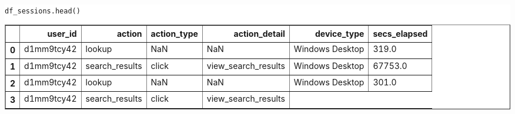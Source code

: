 ```python
df_sessions.head()
```




<div>
<style scoped>
    .dataframe tbody tr th:only-of-type {
        vertical-align: middle;
    }

    .dataframe tbody tr th {
        vertical-align: top;
    }

    .dataframe thead th {
        text-align: right;
    }
</style>
<table border="1" class="dataframe">
  <thead>
    <tr style="text-align: right;">
      <th></th>
      <th>user_id</th>
      <th>action</th>
      <th>action_type</th>
      <th>action_detail</th>
      <th>device_type</th>
      <th>secs_elapsed</th>
    </tr>
  </thead>
  <tbody>
    <tr>
      <th>0</th>
      <td>d1mm9tcy42</td>
      <td>lookup</td>
      <td>NaN</td>
      <td>NaN</td>
      <td>Windows Desktop</td>
      <td>319.0</td>
    </tr>
    <tr>
      <th>1</th>
      <td>d1mm9tcy42</td>
      <td>search_results</td>
      <td>click</td>
      <td>view_search_results</td>
      <td>Windows Desktop</td>
      <td>67753.0</td>
    </tr>
    <tr>
      <th>2</th>
      <td>d1mm9tcy42</td>
      <td>lookup</td>
      <td>NaN</td>
      <td>NaN</td>
      <td>Windows Desktop</td>
      <td>301.0</td>
    </tr>
    <tr>
      <th>3</th>
      <td>d1mm9tcy42</td>
      <td>search_results</td>
      <td>click</td>
      <td>view_search_results</td>